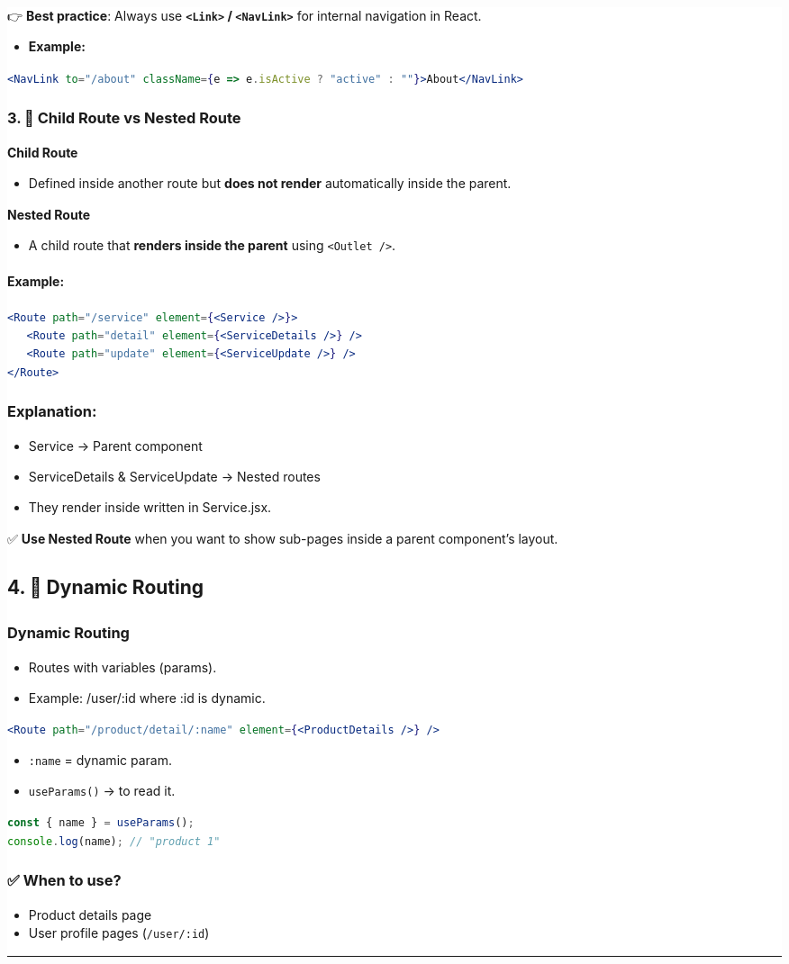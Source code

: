 👉 **Best practice**: Always use **`<Link>` / `<NavLink>`** for internal navigation in React.
- **Example:**
```jsx
<NavLink to="/about" className={e => e.isActive ? "active" : ""}>About</NavLink>
```

### 3. 🧩 Child Route vs Nested Route  

**Child Route**  
- Defined inside another route but **does not render** automatically inside the parent.  

**Nested Route**  
- A child route that **renders inside the parent** using `<Outlet />`.  

#### Example:  

```jsx
<Route path="/service" element={<Service />}>
   <Route path="detail" element={<ServiceDetails />} />
   <Route path="update" element={<ServiceUpdate />} />
</Route>
```

### Explanation:

- Service → Parent component

- ServiceDetails & ServiceUpdate → Nested routes

- They render inside <Outlet /> written in Service.jsx.

✅ **Use Nested Route** when you want to show sub-pages inside a parent component’s layout.

## 4. 🔄 Dynamic Routing

### Dynamic Routing

- Routes with variables (params).

- Example: /user/:id where :id is dynamic.
```jsx
<Route path="/product/detail/:name" element={<ProductDetails />} />
```
- `:name` = dynamic param.

- `useParams()` → to read it.
```jsx
const { name } = useParams();
console.log(name); // "product 1"
```

### ✅ When to use?

- Product details page  
- User profile pages (`/user/:id`)  

---